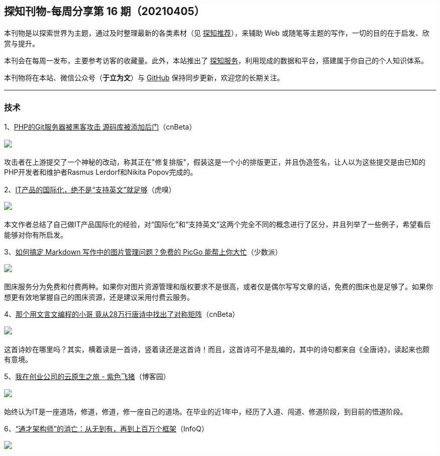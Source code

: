 ## 探知刊物-每周分享第 16 期（20210405）

本刊物是以探索世界为主题，通过及时整理最新的各类素材（见 <a href="https://www.yulisay.com/weekly/news">探知推荐</a>），来辅助 Web 或随笔等主题的写作，一切的目的在于启发、欣赏与提升。

本刊会在每周一发布，主要参考访客的收藏量。此外，本站推出了 <a href="//www.yulisay.com/s/know.html">探知服务</a>，利用现成的数据和平台，搭建属于你自己的个人知识体系。

本刊物将在本站、微信公众号（**于立为文**）与 <a href="https://github.com/yulis-say" target="_blank">GitHub</a> 保持同步更新，欢迎您的长期关注。

---

### 技术

1、<a href="https://www.cnbeta.com/articles/tech/1107953.htm" target="_blank">PHP的Git服务器被黑客攻击 源码库被添加后门</a>（cnBeta）

<p class="weekly-img"><img src="https://static.cnbetacdn.com/article/2021/0329/932f8f1a63e99b3.webp" referrerpolicy="no-referrer"></p>

攻击者在上游提交了一个神秘的改动，称其正在"修复排版"，假装这是一个小的排版更正，并且伪造签名，让人以为这些提交是由已知的PHP开发者和维护者Rasmus Lerdorf和Nikita Popov完成的。

2、<a href="https://www.huxiu.com/article/419343.html?f=rss" target="_blank">IT产品的国际化，绝不是“支持英文”就足够</a>（虎嗅）

<p class="weekly-img"><img src="https://img.huxiucdn.com/article/content/202104/02/150406998974.png?imageView2/2/w/1000/format/png/interlace/1/q/85" referrerpolicy="no-referrer"></p>

本文作者总结了自己做IT产品国际化的经验，对“国际化”和“支持英文”这两个完全不同的概念进行了区分，并且列举了一些例子，希望看后能够对你有所启发。

3、<a href="https://sspai.com/post/65716" target="_blank">如何搞定 Markdown 写作中的图片管理问题？免费的 PicGo 能帮上你大忙</a>（少数派）

<p class="weekly-img"><img src="https://cdn.sspai.com/2021/04/01/21e64c9d55aad7a541d75f95ff461333.gif" referrerpolicy="no-referrer"></p>

图床服务分为免费和付费两种。如果你对图片资源管理和版权要求不是很高，或者仅是偶尔写写文章的话，免费的图床也是足够了。如果你想更有效地掌握自己的图床资源，还是建议采用付费云服务。

4、<a href="https://www.cnbeta.com/articles/tech/1107459.htm" target="_blank">那个用文言文编程的小哥 竟从28万行唐诗中找出了对称矩阵</a>（cnBeta）

<p class="weekly-img"><img src="https://static.cnbetacdn.com/article/2021/0328/901726bce337a74.png" referrerpolicy="no-referrer"></p>

这首诗妙在哪里吗？其实，横着读是一首诗，竖着读还是这首诗！而且，这首诗可不是乱编的，其中的诗句都来自《全唐诗》，读起来也颇有意境。

5、<a href="http://www.cnblogs.com/zisefeizhu/p/14601287.html" target="_blank">我在创业公司的云原生之旅 - 紫色飞猪</a>（博客园）

<p class="weekly-img"><img src="https://cdn.nlark.com/yuque/0/2021/png/1143489/1617155792725-55dca530-a3c3-4d4a-9ae6-3fad2df5755e.png" referrerpolicy="no-referrer"></p>

始终认为IT是一座道场，修道，修道，修一座自己的道场。在毕业的近1年中，经历了入道、闯道、修道阶段，到目前的悟道阶段。

6、<a href="https://www.infoq.cn/article/GaFOahp1pzjR2TohxhKw?utm_source=rss&utm_medium=article" target="_blank">“通才架构师”的消亡：从无到有，再到上百万个框架</a>（InfoQ）

<p class="weekly-img"><img src="https://static001.geekbang.org/infoq/f7/f722d86d9514137e3c5e34e7d77fe6c9.png" referrerpolicy="no-referrer"></p>
